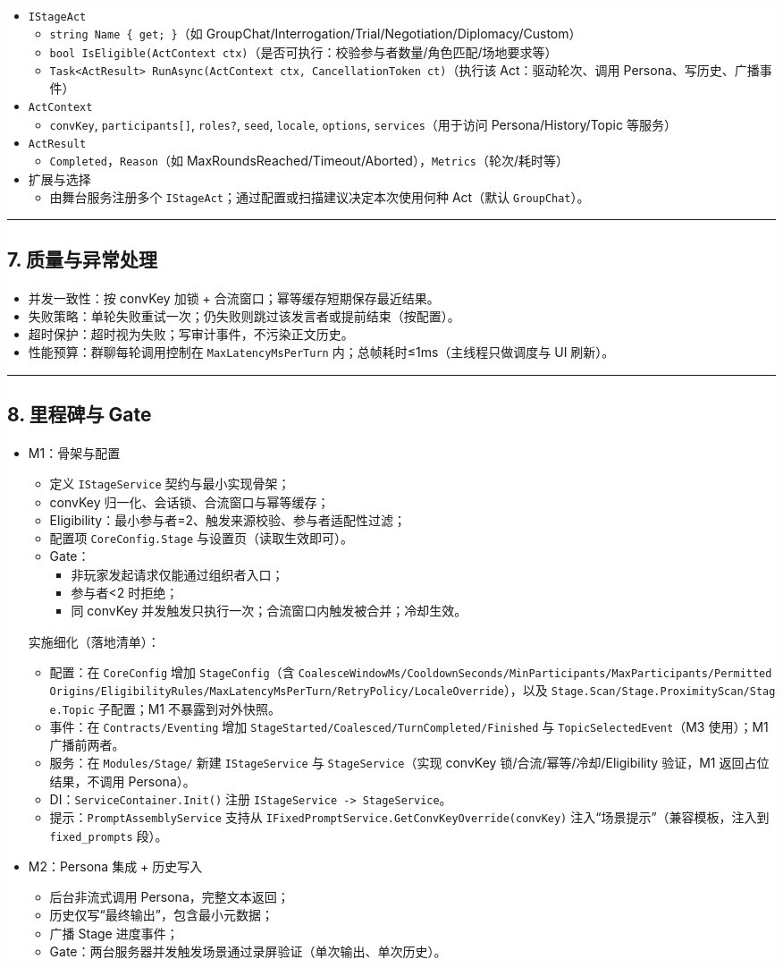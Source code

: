 - `IStageAct`
  - `string Name { get; }`（如 GroupChat/Interrogation/Trial/Negotiation/Diplomacy/Custom）
  - `bool IsEligible(ActContext ctx)`（是否可执行：校验参与者数量/角色匹配/场地要求等）
  - `Task<ActResult> RunAsync(ActContext ctx, CancellationToken ct)`（执行该 Act：驱动轮次、调用 Persona、写历史、广播事件）
- `ActContext`
  - `convKey`, `participants[]`, `roles?`, `seed`, `locale`, `options`, `services`（用于访问 Persona/History/Topic 等服务）
- `ActResult`
  - `Completed`，`Reason`（如 MaxRoundsReached/Timeout/Aborted），`Metrics`（轮次/耗时等）
- 扩展与选择
  - 由舞台服务注册多个 `IStageAct`；通过配置或扫描建议决定本次使用何种 Act（默认 `GroupChat`）。

---

## 7. 质量与异常处理

- 并发一致性：按 convKey 加锁 + 合流窗口；幂等缓存短期保存最近结果。
- 失败策略：单轮失败重试一次；仍失败则跳过该发言者或提前结束（按配置）。
- 超时保护：超时视为失败；写审计事件，不污染正文历史。
- 性能预算：群聊每轮调用控制在 `MaxLatencyMsPerTurn` 内；总帧耗时≤1ms（主线程只做调度与 UI 刷新）。

---

## 8. 里程碑与 Gate

- M1：骨架与配置
  - 定义 `IStageService` 契约与最小实现骨架；
  - convKey 归一化、会话锁、合流窗口与幂等缓存；
  - Eligibility：最小参与者=2、触发来源校验、参与者适配性过滤；
  - 配置项 `CoreConfig.Stage` 与设置页（读取生效即可）。
  - Gate：
    - 非玩家发起请求仅能通过组织者入口；
    - 参与者<2 时拒绝；
    - 同 convKey 并发触发只执行一次；合流窗口内触发被合并；冷却生效。

  实施细化（落地清单）：
  - 配置：在 `CoreConfig` 增加 `StageConfig`（含 `CoalesceWindowMs/CooldownSeconds/MinParticipants/MaxParticipants/PermittedOrigins/EligibilityRules/MaxLatencyMsPerTurn/RetryPolicy/LocaleOverride`），以及 `Stage.Scan/Stage.ProximityScan/Stage.Topic` 子配置；M1 不暴露到对外快照。
  - 事件：在 `Contracts/Eventing` 增加 `StageStarted/Coalesced/TurnCompleted/Finished` 与 `TopicSelectedEvent`（M3 使用）；M1 广播前两者。
  - 服务：在 `Modules/Stage/` 新建 `IStageService` 与 `StageService`（实现 convKey 锁/合流/幂等/冷却/Eligibility 验证，M1 返回占位结果，不调用 Persona）。
  - DI：`ServiceContainer.Init()` 注册 `IStageService -> StageService`。
  - 提示：`PromptAssemblyService` 支持从 `IFixedPromptService.GetConvKeyOverride(convKey)` 注入“场景提示”（兼容模板，注入到 `fixed_prompts` 段）。

- M2：Persona 集成 + 历史写入
  - 后台非流式调用 Persona，完整文本返回；
  - 历史仅写“最终输出”，包含最小元数据；
  - 广播 Stage 进度事件；
  - Gate：两台服务器并发触发场景通过录屏验证（单次输出、单次历史）。
